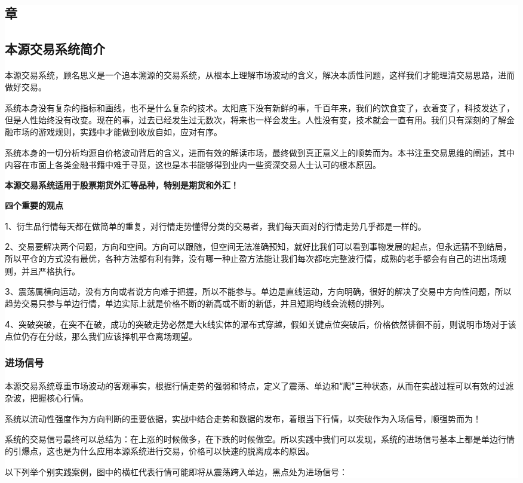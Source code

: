 ## **章**

## **本源交易系统简介**

本源交易系统，顾名思义是一个追本溯源的交易系统，从根本上理解市场波动的含义，解决本质性问题，这样我们才能理清交易思路，进而做好交易。

系统本身没有复杂的指标和画线，也不是什么复杂的技术。太阳底下没有新鲜的事，千百年来，我们的饮食变了，衣着变了，科技发达了，但是人性始终没有改变。现在的事，过去已经发生过无数次，将来也一样会发生。人性没有变，技术就会一直有用。我们只有深刻的了解金融市场的游戏规则，实践中才能做到收放自如，应对有序。

系统本身的一切分析均源自价格波动背后的含义，进而有效的解读市场，最终做到真正意义上的顺势而为。本书注重交易思维的阐述，其中内容在市面上各类金融书籍中难于寻觅，这也是本书能够得到业内一些资深交易人士认可的根本原因。

**本源交易系统适用于股票期货外汇等品种，特别是期货和外汇！**

**四个重要的观点**

1、衍生品行情每天都在做简单的重复，对行情走势懂得分类的交易者，我们每天面对的行情走势几乎都是一样的。

2、交易要解决两个问题，方向和空间。方向可以跟随，但空间无法准确预知，就好比我们可以看到事物发展的起点，但永远猜不到结局，所以平仓的方式没有最优，各种方法都有利有弊，没有哪一种止盈方法能让我们每次都吃完整波行情，成熟的老手都会有自己的进出场规则，并且严格执行。

3、震荡属横向运动，没有方向或者说方向难于把握，所以不能参与。单边是直线运动，方向明确，很好的解决了交易中方向性问题，所以趋势交易只参与单边行情，单边实际上就是价格不断的新高或不断的新低，并且短期均线会流畅的排列。

4、突破突破，在突不在破，成功的突破走势必然是大k线实体的瀑布式穿越，假如关键点位突破后，价格依然徘徊不前，则说明市场对于该点位仍存在分歧，那么我们应该择机平仓离场观望。

### **进场信号**

本源交易系统尊重市场波动的客观事实，根据行情走势的强弱和特点，定义了震荡、单边和“爬”三种状态，从而在实战过程可以有效的过滤杂波，把握核心行情。

系统以流动性强度作为方向判断的重要依据，实战中结合走势和数据的发布，着眼当下行情，以突破作为入场信号，顺强势而为！

系统的交易信号最终可以总结为：在上涨的时候做多，在下跌的时候做空。所以实践中我们可以发现，系统的进场信号基本上都是单边行情的引爆点，这也是为什么应用本源系统进行交易，价格可以快速的脱离成本的原因。

以下列举个别实践案例，图中的横杠代表行情可能即将从震荡跨入单边，黑点处为进场信号：
